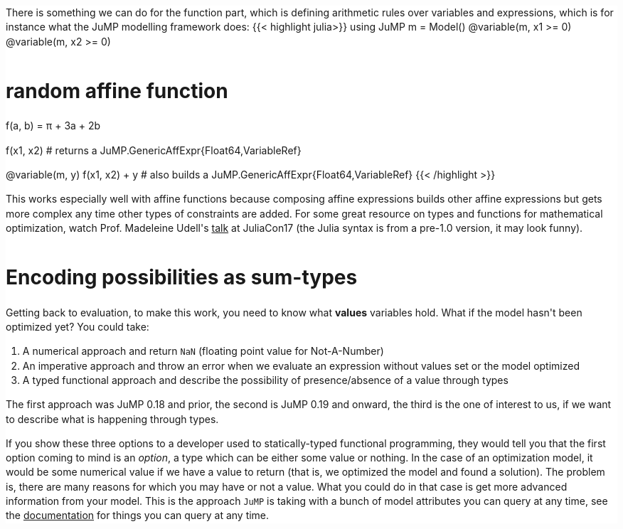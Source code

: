 There is something we can do for the function part, which is defining
arithmetic rules over variables and expressions, which is for instance what
the JuMP modelling framework does:
{{< highlight julia>}}
using JuMP
m = Model()
@variable(m, x1 >= 0)
@variable(m, x2 >= 0)

# random affine function
f(a, b) = π + 3a + 2b

f(x1, x2) # returns a JuMP.GenericAffExpr{Float64,VariableRef}

@variable(m, y)
f(x1, x2) + y  # also builds a JuMP.GenericAffExpr{Float64,VariableRef}
{{< /highlight >}}

This works especially well with affine functions because composing affine
expressions builds other affine expressions but gets more complex any time
other types of constraints are added. For some great resource on types and
functions for mathematical optimization, watch Prof. Madeleine Udell's
[talk](https://www.youtube.com/watch?v=skLGTYs5kAk) at JuliaCon17 (the Julia
syntax is from a pre-1.0 version, it may look funny).  

# Encoding possibilities as sum-types

Getting back to evaluation, to make this work, you need to know what
**values** variables hold. What if the model hasn't been optimized yet?
You could take:
1. A numerical approach and return `NaN` (floating point value for Not-A-Number)
2. An imperative approach and throw an error when we evaluate an expression without values set or the model optimized
3. A typed functional approach and describe the possibility of presence/absence of a value through types

The first approach was JuMP 0.18 and prior, the second is JuMP 0.19 and onward,
the third is the one of interest to us, if we want to describe what is happening
through types.

If you show these three options to a developer used to statically-typed
functional programming, they would tell you that the first option coming to mind
is an *option*, a type which can be either some value or nothing.
In the case of an optimization model, it would be some numerical value
if we have a value to return (that is, we optimized the model and found a
solution).
The problem is, there are many reasons for which you may have or not a value.
What you could do in that case is get more advanced information from your model.
This is the approach `JuMP` is taking with a bunch of model attributes you
can query at any time, see the [documentation](http://www.juliaopt.org/JuMP.jl/stable/solutions/)
for things you can query at any time.
